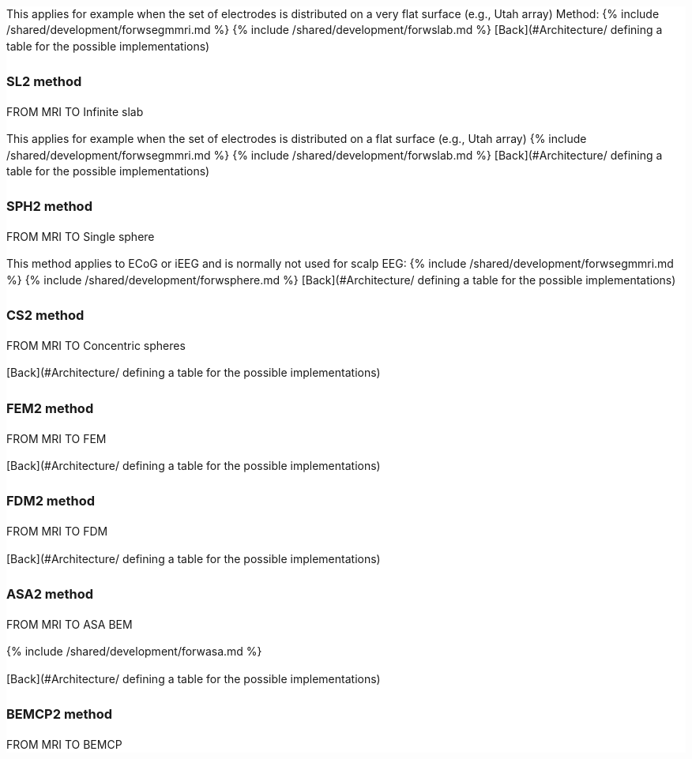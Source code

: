 This applies for example when the set of electrodes is distributed on a very flat surface (e.g., Utah array)
Method:
{% include /shared/development/forwsegmmri.md %}
{% include /shared/development/forwslab.md %}
[Back](#Architecture/ defining a table for the possible implementations)

### SL2 method

FROM MRI TO Infinite slab

This applies for example when the set of electrodes is distributed on a flat surface (e.g., Utah array)
{% include /shared/development/forwsegmmri.md %}
{% include /shared/development/forwslab.md %}
[Back](#Architecture/ defining a table for the possible implementations)

### SPH2 method

FROM MRI TO Single sphere

This method applies to ECoG or iEEG and is normally not used for scalp EEG:
{% include /shared/development/forwsegmmri.md %}
{% include /shared/development/forwsphere.md %}
[Back](#Architecture/ defining a table for the possible implementations)

### CS2 method

FROM MRI TO Concentric spheres

[Back](#Architecture/ defining a table for the possible implementations)

### FEM2 method

FROM MRI TO FEM

[Back](#Architecture/ defining a table for the possible implementations)

### FDM2 method

FROM MRI TO FDM

[Back](#Architecture/ defining a table for the possible implementations)

### ASA2 method

FROM MRI TO ASA BEM

{% include /shared/development/forwasa.md %}

[Back](#Architecture/ defining a table for the possible implementations)

### BEMCP2 method

FROM MRI TO BEMCP
